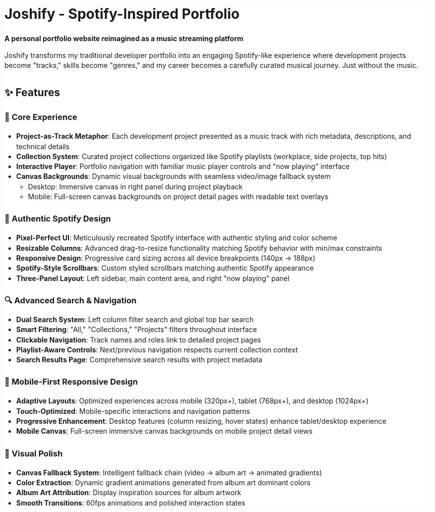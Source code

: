 # Joshify - Spotify-Inspired Portfolio

**A personal portfolio website reimagined as a music streaming platform**

Joshify transforms my traditional developer portfolio into an engaging Spotify-like experience where development projects become "tracks," skills become "genres," and my career becomes a carefully curated musical journey. Just without the music.

## ✨ Features

### 🎵 Core Experience
- **Project-as-Track Metaphor**: Each development project presented as a music track with rich metadata, descriptions, and technical details
- **Collection System**: Curated project collections organized like Spotify playlists (workplace, side projects, top hits)
- **Interactive Player**: Portfolio navigation with familiar music player controls and "now playing" interface
- **Canvas Backgrounds**: Dynamic visual backgrounds with seamless video/image fallback system
  - Desktop: Immersive canvas in right panel during project playback
  - Mobile: Full-screen canvas backgrounds on project detail pages with readable text overlays

### 🎨 Authentic Spotify Design
- **Pixel-Perfect UI**: Meticulously recreated Spotify interface with authentic styling and color scheme
- **Resizable Columns**: Advanced drag-to-resize functionality matching Spotify behavior with min/max constraints
- **Responsive Design**: Progressive card sizing across all device breakpoints (140px → 188px)
- **Spotify-Style Scrollbars**: Custom styled scrollbars matching authentic Spotify appearance
- **Three-Panel Layout**: Left sidebar, main content area, and right "now playing" panel

### 🔍 Advanced Search & Navigation
- **Dual Search System**: Left column filter search and global top bar search
- **Smart Filtering**: "All," "Collections," "Projects" filters throughout interface
- **Clickable Navigation**: Track names and roles link to detailed project pages
- **Playlist-Aware Controls**: Next/previous navigation respects current collection context
- **Search Results Page**: Comprehensive search results with project metadata

### 📱 Mobile-First Responsive Design
- **Adaptive Layouts**: Optimized experiences across mobile (320px+), tablet (768px+), and desktop (1024px+)
- **Touch-Optimized**: Mobile-specific interactions and navigation patterns
- **Progressive Enhancement**: Desktop features (column resizing, hover states) enhance tablet/desktop experience
- **Mobile Canvas**: Full-screen immersive canvas backgrounds on mobile project detail views

### 🎨 Visual Polish
- **Canvas Fallback System**: Intelligent fallback chain (video → album art → animated gradients)
- **Color Extraction**: Dynamic gradient animations generated from album art dominant colors
- **Album Art Attribution**: Display inspiration sources for album artwork
- **Smooth Transitions**: 60fps animations and polished interaction states
